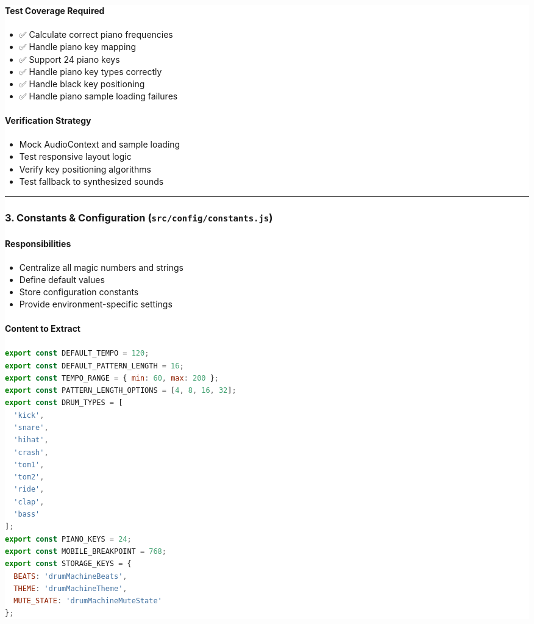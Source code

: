 #### **Test Coverage Required**

- ✅ Calculate correct piano frequencies
- ✅ Handle piano key mapping
- ✅ Support 24 piano keys
- ✅ Handle piano key types correctly
- ✅ Handle black key positioning
- ✅ Handle piano sample loading failures

#### **Verification Strategy**

- Mock AudioContext and sample loading
- Test responsive layout logic
- Verify key positioning algorithms
- Test fallback to synthesized sounds

---

### **3. Constants & Configuration (`src/config/constants.js`)**

#### **Responsibilities**

- Centralize all magic numbers and strings
- Define default values
- Store configuration constants
- Provide environment-specific settings

#### **Content to Extract**

```javascript
export const DEFAULT_TEMPO = 120;
export const DEFAULT_PATTERN_LENGTH = 16;
export const TEMPO_RANGE = { min: 60, max: 200 };
export const PATTERN_LENGTH_OPTIONS = [4, 8, 16, 32];
export const DRUM_TYPES = [
  'kick',
  'snare',
  'hihat',
  'crash',
  'tom1',
  'tom2',
  'ride',
  'clap',
  'bass'
];
export const PIANO_KEYS = 24;
export const MOBILE_BREAKPOINT = 768;
export const STORAGE_KEYS = {
  BEATS: 'drumMachineBeats',
  THEME: 'drumMachineTheme',
  MUTE_STATE: 'drumMachineMuteState'
};
```
